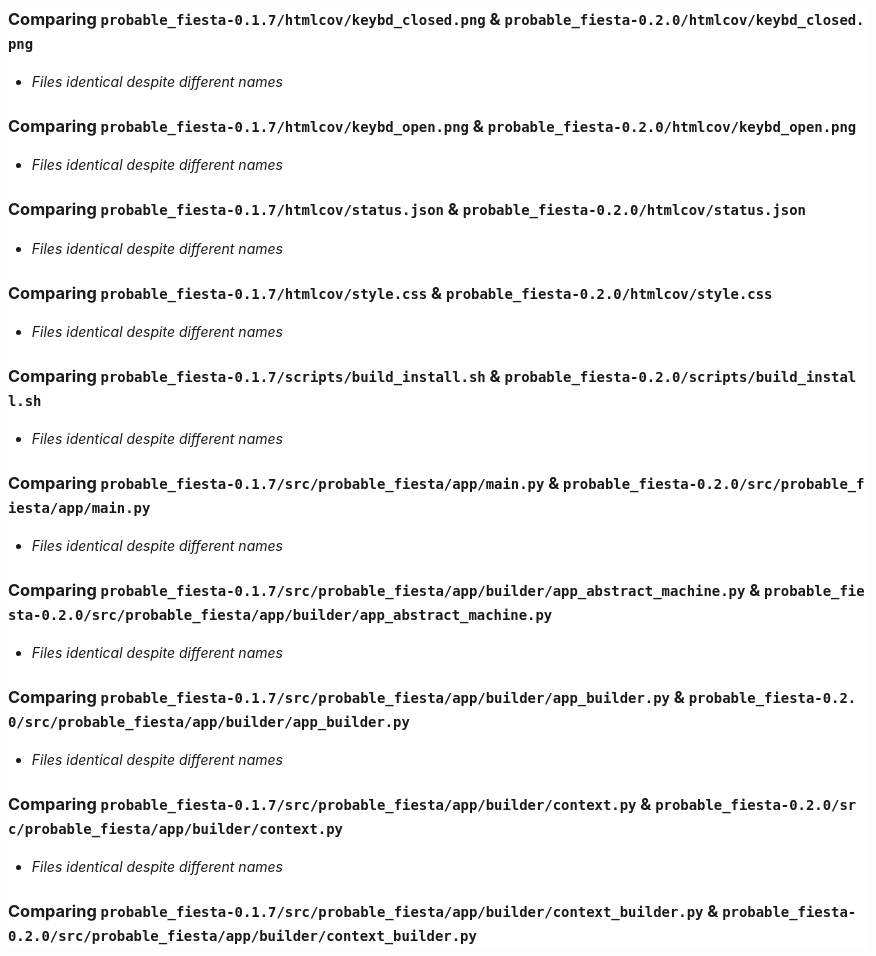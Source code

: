 ### Comparing `probable_fiesta-0.1.7/htmlcov/keybd_closed.png` & `probable_fiesta-0.2.0/htmlcov/keybd_closed.png`

 * *Files identical despite different names*

### Comparing `probable_fiesta-0.1.7/htmlcov/keybd_open.png` & `probable_fiesta-0.2.0/htmlcov/keybd_open.png`

 * *Files identical despite different names*

### Comparing `probable_fiesta-0.1.7/htmlcov/status.json` & `probable_fiesta-0.2.0/htmlcov/status.json`

 * *Files identical despite different names*

### Comparing `probable_fiesta-0.1.7/htmlcov/style.css` & `probable_fiesta-0.2.0/htmlcov/style.css`

 * *Files identical despite different names*

### Comparing `probable_fiesta-0.1.7/scripts/build_install.sh` & `probable_fiesta-0.2.0/scripts/build_install.sh`

 * *Files identical despite different names*

### Comparing `probable_fiesta-0.1.7/src/probable_fiesta/app/main.py` & `probable_fiesta-0.2.0/src/probable_fiesta/app/main.py`

 * *Files identical despite different names*

### Comparing `probable_fiesta-0.1.7/src/probable_fiesta/app/builder/app_abstract_machine.py` & `probable_fiesta-0.2.0/src/probable_fiesta/app/builder/app_abstract_machine.py`

 * *Files identical despite different names*

### Comparing `probable_fiesta-0.1.7/src/probable_fiesta/app/builder/app_builder.py` & `probable_fiesta-0.2.0/src/probable_fiesta/app/builder/app_builder.py`

 * *Files identical despite different names*

### Comparing `probable_fiesta-0.1.7/src/probable_fiesta/app/builder/context.py` & `probable_fiesta-0.2.0/src/probable_fiesta/app/builder/context.py`

 * *Files identical despite different names*

### Comparing `probable_fiesta-0.1.7/src/probable_fiesta/app/builder/context_builder.py` & `probable_fiesta-0.2.0/src/probable_fiesta/app/builder/context_builder.py`
